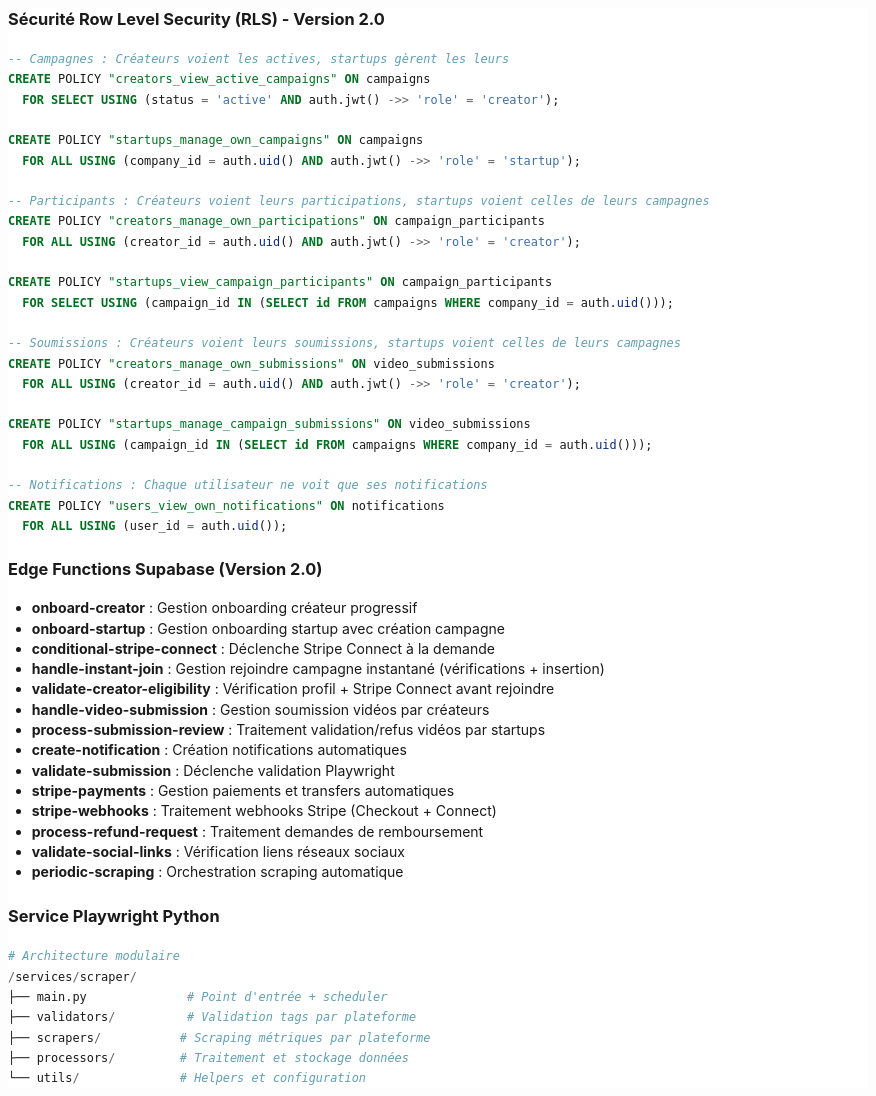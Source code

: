 ### Sécurité Row Level Security (RLS) - Version 2.0
```sql
-- Campagnes : Créateurs voient les actives, startups gèrent les leurs
CREATE POLICY "creators_view_active_campaigns" ON campaigns
  FOR SELECT USING (status = 'active' AND auth.jwt() ->> 'role' = 'creator');

CREATE POLICY "startups_manage_own_campaigns" ON campaigns
  FOR ALL USING (company_id = auth.uid() AND auth.jwt() ->> 'role' = 'startup');

-- Participants : Créateurs voient leurs participations, startups voient celles de leurs campagnes
CREATE POLICY "creators_manage_own_participations" ON campaign_participants
  FOR ALL USING (creator_id = auth.uid() AND auth.jwt() ->> 'role' = 'creator');

CREATE POLICY "startups_view_campaign_participants" ON campaign_participants
  FOR SELECT USING (campaign_id IN (SELECT id FROM campaigns WHERE company_id = auth.uid()));

-- Soumissions : Créateurs voient leurs soumissions, startups voient celles de leurs campagnes
CREATE POLICY "creators_manage_own_submissions" ON video_submissions
  FOR ALL USING (creator_id = auth.uid() AND auth.jwt() ->> 'role' = 'creator');

CREATE POLICY "startups_manage_campaign_submissions" ON video_submissions
  FOR ALL USING (campaign_id IN (SELECT id FROM campaigns WHERE company_id = auth.uid()));

-- Notifications : Chaque utilisateur ne voit que ses notifications
CREATE POLICY "users_view_own_notifications" ON notifications
  FOR ALL USING (user_id = auth.uid());
```

### Edge Functions Supabase (Version 2.0)
- **onboard-creator** : Gestion onboarding créateur progressif
- **onboard-startup** : Gestion onboarding startup avec création campagne
- **conditional-stripe-connect** : Déclenche Stripe Connect à la demande
- **handle-instant-join** : Gestion rejoindre campagne instantané (vérifications + insertion)
- **validate-creator-eligibility** : Vérification profil + Stripe Connect avant rejoindre
- **handle-video-submission** : Gestion soumission vidéos par créateurs
- **process-submission-review** : Traitement validation/refus vidéos par startups
- **create-notification** : Création notifications automatiques
- **validate-submission** : Déclenche validation Playwright
- **stripe-payments** : Gestion paiements et transfers automatiques
- **stripe-webhooks** : Traitement webhooks Stripe (Checkout + Connect)
- **process-refund-request** : Traitement demandes de remboursement
- **validate-social-links** : Vérification liens réseaux sociaux
- **periodic-scraping** : Orchestration scraping automatique

### Service Playwright Python
```python
# Architecture modulaire
/services/scraper/
├── main.py              # Point d'entrée + scheduler
├── validators/          # Validation tags par plateforme
├── scrapers/           # Scraping métriques par plateforme
├── processors/         # Traitement et stockage données
└── utils/              # Helpers et configuration
```
